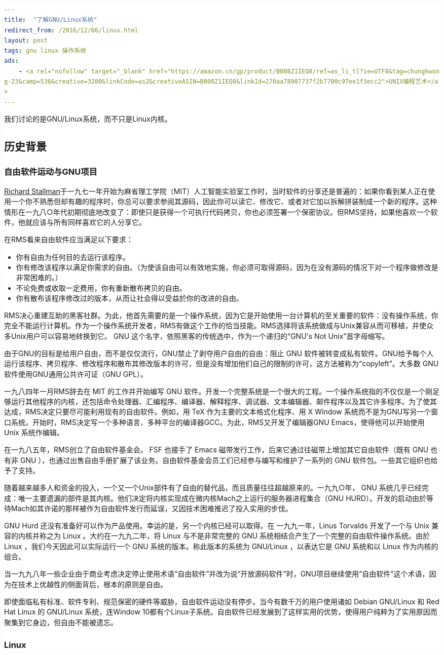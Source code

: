 ```yaml
---
title:  "了解GNU/Linux系统"
redirect_from: /2016/12/06/linux.html
layout: post
tags: gnu linux 操作系统
ads:
    - <a rel="nofollow" target="_blank" href="https://amazon.cn/gp/product/B008Z1IEQ8/ref=as_li_tl?ie=UTF8&tag=chungkwong-23&camp=536&creative=3200&linkCode=as2&creativeASIN=B008Z1IEQ8&linkId=270aa78907737f2b7700c97ee1f3ecc2">UNIX编程艺术</a>
---
```


我们讨论的是GNU/Linux系统，而不只是Linux内核。

## 历史背景

### 自由软件运动与GNU项目

[Richard Stallman](http://www.stallman.org)于一九七一年开始为麻省理工学院（MIT）人工智能实验室工作时，当时软件的分享还是普遍的：如果你看到某人正在使用一个你不熟悉但却有趣的程序时，你总可以要求参阅其源码，因此你可以读它、修改它、或者对它加以拆解拼装制成一个新的程序。这种情形在一九八○年代初期彻底地改变了：即使只是获得一个可执行代码拷贝，你也必须签署一个保密协议。但RMS坚持，如果他喜欢一个软件，他就应该与所有同样喜欢它的人分享它。

在RMS看来自由软件应当满足以下要求：

  - 你有自由为任何目的去运行该程序。
  - 你有修改该程序以满足你需求的自由。（为使该自由可以有效地实施，你必须可取得源码，因为在没有源码的情况下对一个程序做修改是非常困难的。）
  - 不论免费或收取一定费用，你有重新散布拷贝的自由。
  - 你有散布该程序修改过的版本，从而让社会得以受益於你的改进的自由。

RMS决心重建互助的黑客社群。为此，他首先需要的是一个操作系统，因为它是开始使用一台计算机的至关重要的软件：没有操作系统，你完全不能运行计算机。作为一个操作系统开发者，RMS有做这个工作的恰当技能。RMS选择将该系统做成与Unix兼容从而可移植，并使众多Unix用户可以容易地转换到它。 GNU 这个名字，依照黑客的传统选中，作为一个递归的“GNU's Not Unix”首字母缩写。

由于GNU的目标是给用户自由，而不是仅仅流行，GNU禁止了剥夺用户自由的自由：阻止 GNU 软件被转变成私有软件。GNU给予每个人运行该程序、拷贝程序、修改程序和散布其修改版本的许可，但是没有增加他们自己的限制的许可，这方法被称为“copyleft”。大多数 GNU 软件使用GNU通用公共许可证（GNU GPL）。

一九八四年一月RMS辞去在 MIT 的工作并开始编写 GNU 软件。开发一个完整系统是一个很大的工程。一个操作系统指的不仅仅是一个刚足够运行其他程序的内核，还包括命令处理器、汇编程序、编译器、解释程序、调试器、文本编辑器、邮件程序以及其它许多程序。为了使其达成，RMS决定只要尽可能利用现有的自由软件。例如，用 TeX 作为主要的文本格式化程序、用 X Window 系统而不是为GNU写另一个窗口系统。开始时，RMS决定写一个多种语言、多种平台的编译器GCC。为此，RMS又开发了编辑器GNU Emacs，使得他可以开始使用 Unix 系统作编辑。

在一九八五年，RMS创立了自由软件基金会。 FSF 也接手了 Emacs 磁带发行工作，后来它通过往磁带上增加其它自由软件（既有 GNU 也有非 GNU ），也通过出售自由手册扩展了该业务。自由软件基金会员工们已经参与编写和维护了一系列的 GNU 软件包。一些其它组织也给予了支持。

随着越来越多人和资金的投入，一个又一个Unix部件有了自由的替代品，而且质量往往超越原来的。一九九○年， GNU 系统几乎已经完成：唯一主要遗漏的部件是其内核。他们决定将内核实现成在微内核Mach之上运行的服务器进程集合（GNU HURD）。开发的启动由於等待Mach如其许诺的那样被作为自由软件发行而延误，又因技术困难推迟了投入实用的步伐。

GNU Hurd 还没有准备好可以作为产品使用。幸运的是，另一个内核已经可以取得。在 一九九一年，Linus Torvalds 开发了一个与 Unix 兼容的内核并称之为 Linux 。大约在一九九二年，将 Linux 与不是非常完整的 GNU 系统相结合产生了一个完整的自由软件操作系统。由於 Linux ，我们今天因此可以实际运行一个 GNU 系统的版本。称此版本的系统为 GNU/Linux ，以表达它是 GNU 系统和以 Linux 作为内核的组合。

当一九九八年一些企业由于商业考虑决定停止使用术语“自由软件”并改为说“开放源码软件”时，GNU项目继续使用“自由软件”这个术语，因为在技术上优越性的侧面背后，根本的原则是自由。

即使面临私有标准、软件专利、规范保密的硬件等威胁，自由软件运动没有停步。当今有数千万的用户使用诸如 Debian GNU/Linux 和 Red Hat Linux 的 GNU/Linux 系统，连Window 10都有个Linux子系统。自由软件已经发展到了这样实用的优势，使得用户纯粹为了实用原因而聚集到它身边，但自由不能被遗忘。

### Linux
